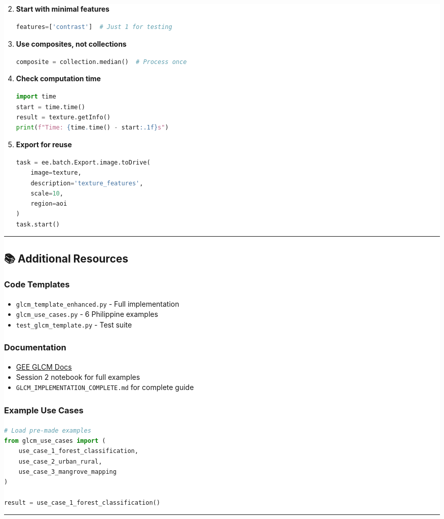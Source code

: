 2. **Start with minimal features**
   ```python
   features=['contrast']  # Just 1 for testing
   ```

3. **Use composites, not collections**
   ```python
   composite = collection.median()  # Process once
   ```

4. **Check computation time**
   ```python
   import time
   start = time.time()
   result = texture.getInfo()
   print(f"Time: {time.time() - start:.1f}s")
   ```

5. **Export for reuse**
   ```python
   task = ee.batch.Export.image.toDrive(
       image=texture,
       description='texture_features',
       scale=10,
       region=aoi
   )
   task.start()
   ```

---

## 📚 Additional Resources

### Code Templates
- `glcm_template_enhanced.py` - Full implementation
- `glcm_use_cases.py` - 6 Philippine examples
- `test_glcm_template.py` - Test suite

### Documentation
- [GEE GLCM Docs](https://developers.google.com/earth-engine/apidocs/ee-image-glcmtexture)
- Session 2 notebook for full examples
- `GLCM_IMPLEMENTATION_COMPLETE.md` for complete guide

### Example Use Cases
```python
# Load pre-made examples
from glcm_use_cases import (
    use_case_1_forest_classification,
    use_case_2_urban_rural,
    use_case_3_mangrove_mapping
)

result = use_case_1_forest_classification()
```

---